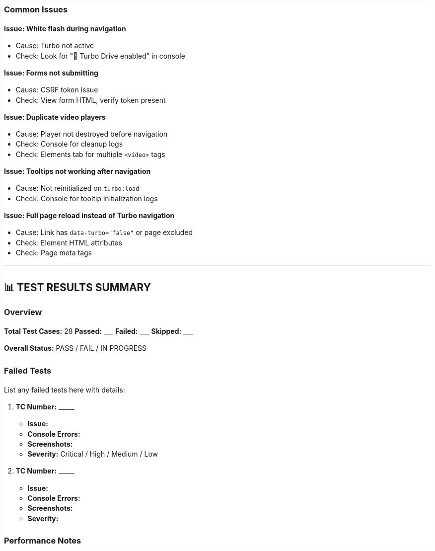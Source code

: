 ### Common Issues

**Issue: White flash during navigation**
- Cause: Turbo not active
- Check: Look for "🚀 Turbo Drive enabled" in console

**Issue: Forms not submitting**
- Cause: CSRF token issue
- Check: View form HTML, verify token present

**Issue: Duplicate video players**
- Cause: Player not destroyed before navigation
- Check: Console for cleanup logs
- Check: Elements tab for multiple `<video>` tags

**Issue: Tooltips not working after navigation**
- Cause: Not reinitialized on `turbo:load`
- Check: Console for tooltip initialization logs

**Issue: Full page reload instead of Turbo navigation**
- Cause: Link has `data-turbo="false"` or page excluded
- Check: Element HTML attributes
- Check: Page meta tags

---

## 📊 TEST RESULTS SUMMARY

### Overview

**Total Test Cases:** 28
**Passed:** ___
**Failed:** ___
**Skipped:** ___

**Overall Status:** PASS / FAIL / IN PROGRESS

### Failed Tests

List any failed tests here with details:

1. **TC Number:** _____
   - **Issue:**
   - **Console Errors:**
   - **Screenshots:**
   - **Severity:** Critical / High / Medium / Low

2. **TC Number:** _____
   - **Issue:**
   - **Console Errors:**
   - **Screenshots:**
   - **Severity:**

### Performance Notes
